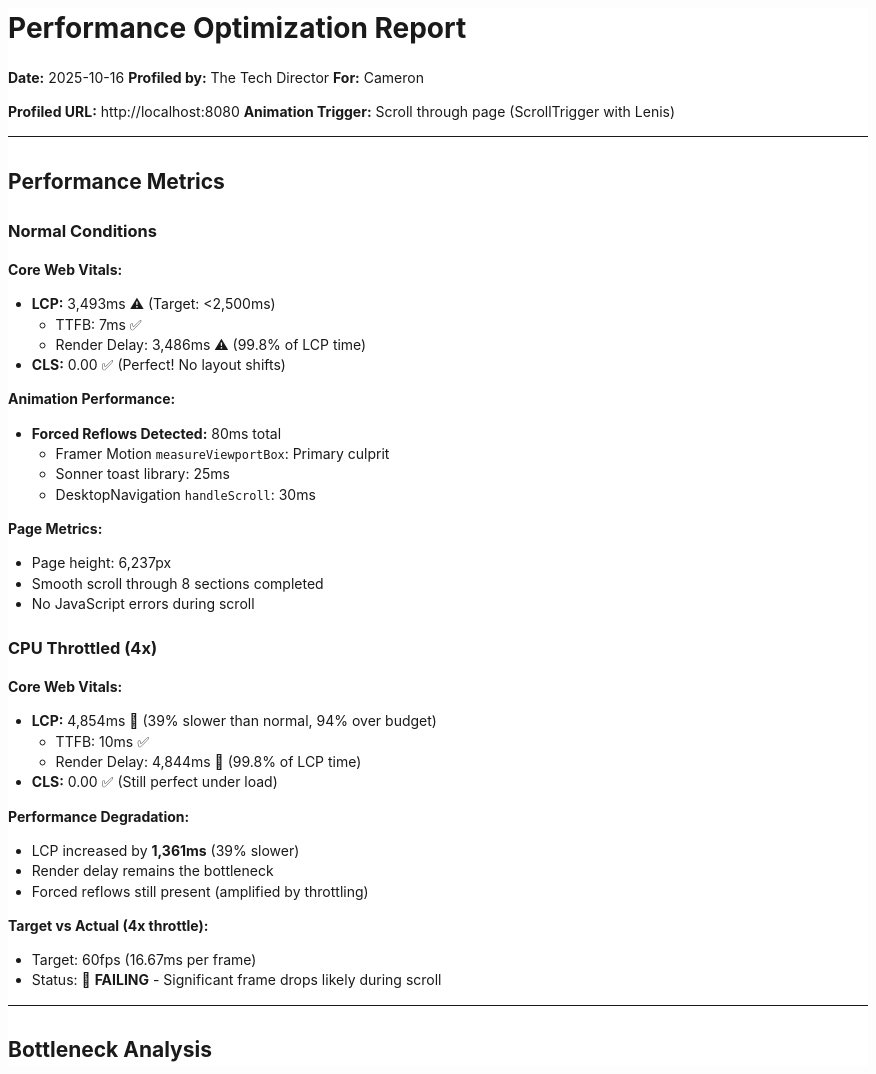 # Performance Optimization Report

**Date:** 2025-10-16
**Profiled by:** The Tech Director
**For:** Cameron

**Profiled URL:** http://localhost:8080
**Animation Trigger:** Scroll through page (ScrollTrigger with Lenis)

---

## Performance Metrics

### Normal Conditions

**Core Web Vitals:**
- **LCP:** 3,493ms ⚠️ (Target: <2,500ms)
  - TTFB: 7ms ✅
  - Render Delay: 3,486ms ⚠️ (99.8% of LCP time)
- **CLS:** 0.00 ✅ (Perfect! No layout shifts)

**Animation Performance:**
- **Forced Reflows Detected:** 80ms total
  - Framer Motion `measureViewportBox`: Primary culprit
  - Sonner toast library: 25ms
  - DesktopNavigation `handleScroll`: 30ms

**Page Metrics:**
- Page height: 6,237px
- Smooth scroll through 8 sections completed
- No JavaScript errors during scroll

### CPU Throttled (4x)

**Core Web Vitals:**
- **LCP:** 4,854ms 🔴 (39% slower than normal, 94% over budget)
  - TTFB: 10ms ✅
  - Render Delay: 4,844ms 🔴 (99.8% of LCP time)
- **CLS:** 0.00 ✅ (Still perfect under load)

**Performance Degradation:**
- LCP increased by **1,361ms** (39% slower)
- Render delay remains the bottleneck
- Forced reflows still present (amplified by throttling)

**Target vs Actual (4x throttle):**
- Target: 60fps (16.67ms per frame)
- Status: 🔴 **FAILING** - Significant frame drops likely during scroll

---

## Bottleneck Analysis
